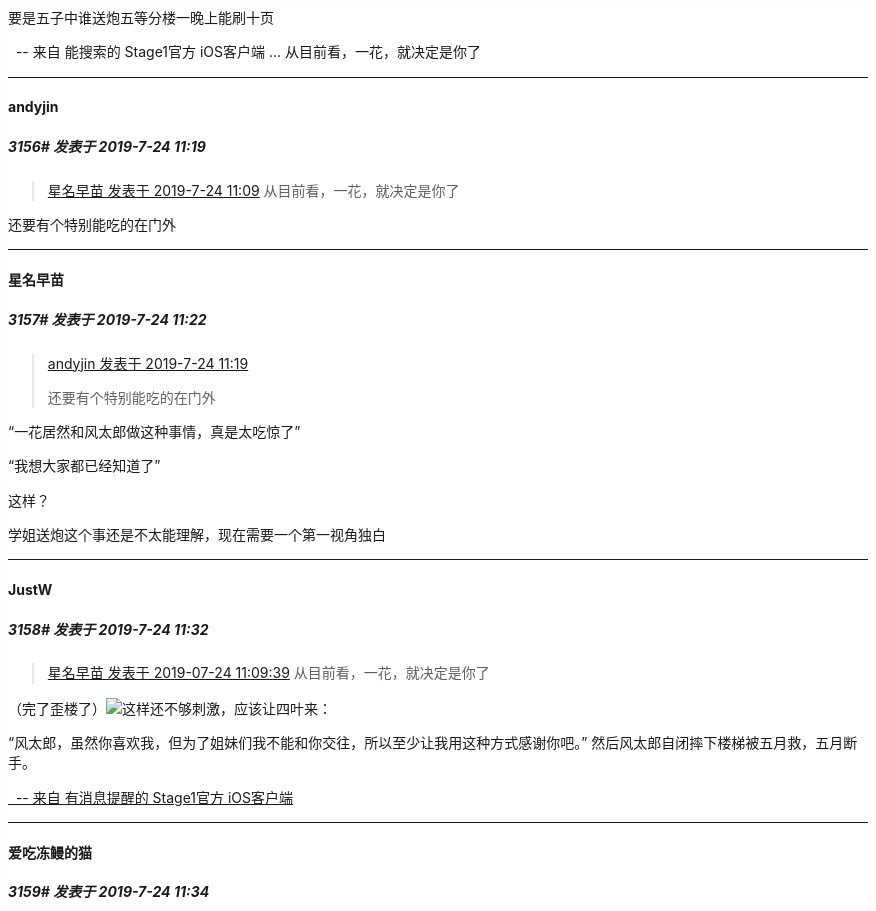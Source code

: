 要是五子中谁送炮五等分楼一晚上能刷十页


  -- 来自 能搜索的 Stage1官方 iOS客户端 ...</blockquote>
从目前看，一花，就决定是你了


*****

####  andyjin  
##### 3156#       发表于 2019-7-24 11:19


<blockquote><a href="httphttps://bbs.saraba1st.com/2b/forum.php?mod=redirect&amp;goto=findpost&amp;pid=44639109&amp;ptid=1485855" target="_blank">星名早苗 发表于 2019-7-24 11:09</a>
从目前看，一花，就决定是你了</blockquote>
还要有个特别能吃的在门外


*****

####  星名早苗  
##### 3157#       发表于 2019-7-24 11:22


<blockquote><a href="httphttps://bbs.saraba1st.com/2b/forum.php?mod=redirect&amp;goto=findpost&amp;pid=44639218&amp;ptid=1485855" target="_blank">andyjin 发表于 2019-7-24 11:19</a>

还要有个特别能吃的在门外</blockquote>
“一花居然和风太郎做这种事情，真是太吃惊了”

“我想大家都已经知道了”

这样？


学姐送炮这个事还是不太能理解，现在需要一个第一视角独白


*****

####  JustW  
##### 3158#       发表于 2019-7-24 11:32


<blockquote><a href="httphttps://bbs.saraba1st.com/2b/forum.php?mod=redirect&amp;goto=findpost&amp;pid=44639109&amp;ptid=1485855" target="_blank">星名早苗 发表于 2019-07-24 11:09:39</a>
从目前看，一花，就决定是你了</blockquote>（完了歪楼了）<img src="https://static.saraba1st.com/image/smiley/face2017/067.png" referrerpolicy="no-referrer">这样还不够刺激，应该让四叶来：

“风太郎，虽然你喜欢我，但为了姐妹们我不能和你交往，所以至少让我用这种方式感谢你吧。”
然后风太郎自闭摔下楼梯被五月救，五月断手。

[  -- 来自 有消息提醒的 Stage1官方 iOS客户端](https://itunes.apple.com/fi/app/saraba1st/id1221237470?mt=8)


*****

####  爱吃冻鳗的猫  
##### 3159#       发表于 2019-7-24 11:34
